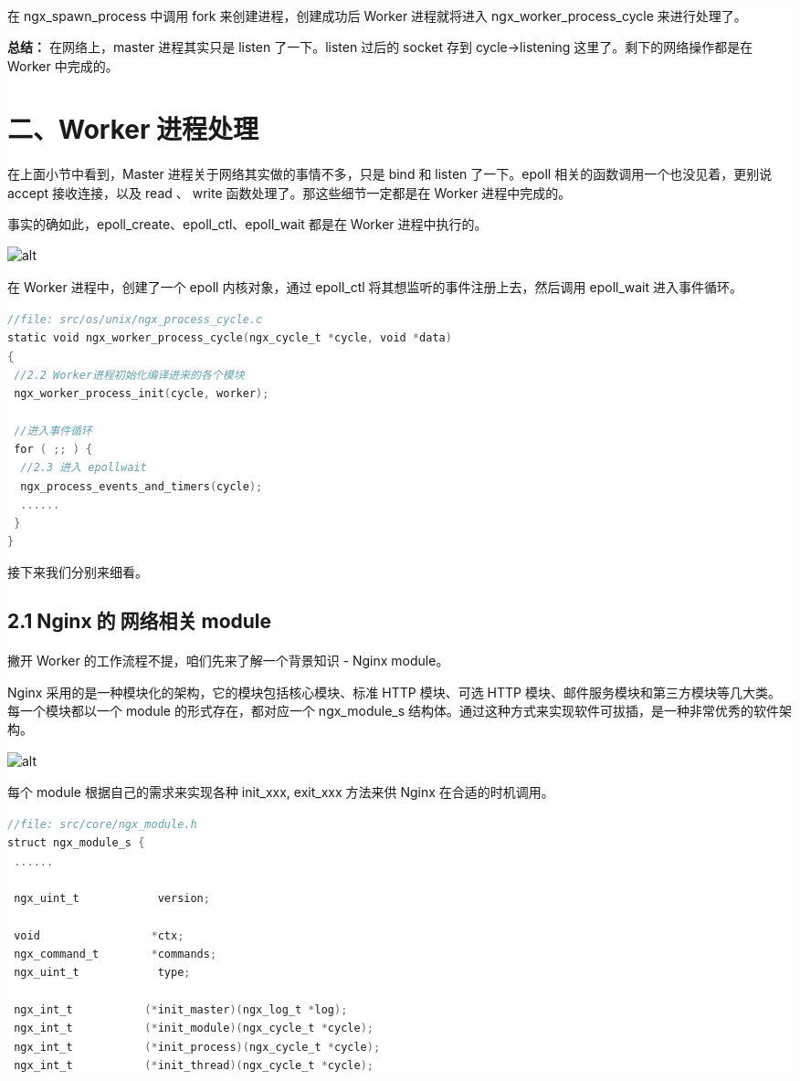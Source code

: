 ```c


```

在 ngx_spawn_process 中调用 fork 来创建进程，创建成功后 Worker 进程就将进入 ngx_worker_process_cycle 来进行处理了。

**总结：** 在网络上，master 进程其实只是 listen 了一下。listen 过后的 socket 存到 cycle->listening 这里了。剩下的网络操作都是在 Worker 中完成的。

# 二、Worker 进程处理

在上面小节中看到，Master 进程关于网络其实做的事情不多，只是 bind 和 listen 了一下。epoll 相关的函数调用一个也没见着，更别说 accept 接收连接，以及 read 、 write 函数处理了。那这些细节一定都是在 Worker 进程中完成的。

事实的确如此，epoll_create、epoll_ctl、epoll_wait 都是在 Worker 进程中执行的。

![alt](https://mmbiz.qpic.cn/mmbiz_png/BBjAFF4hcwpF6MsOEOggicl4DMuMMRw1vcL2AwTHxYD6ZK7uvniaetQIiaicF9dluc6CD2EX3qLoC4EyuObNbzzxicw/640?wx_fmt=png)

在 Worker 进程中，创建了一个 epoll 内核对象，通过 epoll_ctl 将其想监听的事件注册上去，然后调用 epoll_wait 进入事件循环。

```c
//file: src/os/unix/ngx_process_cycle.c
static void ngx_worker_process_cycle(ngx_cycle_t *cycle, void *data)
{
 //2.2 Worker进程初始化编译进来的各个模块
 ngx_worker_process_init(cycle, worker);

 //进入事件循环
 for ( ;; ) {
  //2.3 进入 epollwait
  ngx_process_events_and_timers(cycle);
  ......
 }
}


```

接下来我们分别来细看。

## 2.1 Nginx 的 网络相关 module

撇开 Worker 的工作流程不提，咱们先来了解一个背景知识 - Nginx module。

Nginx 采用的是一种模块化的架构，它的模块包括核心模块、标准 HTTP 模块、可选 HTTP 模块、邮件服务模块和第三方模块等几大类。每一个模块都以一个 module 的形式存在，都对应一个 ngx_module_s 结构体。通过这种方式来实现软件可拔插，是一种非常优秀的软件架构。

![alt](https://mmbiz.qpic.cn/mmbiz_png/BBjAFF4hcwpF6MsOEOggicl4DMuMMRw1vZ8EZRHBzDQuDSVPMlvEjiaT6WuMsYZ7GJ1ttJicEZ2fCeTwvfbzfGWCw/640?wx_fmt=png)

每个 module 根据自己的需求来实现各种 init_xxx, exit_xxx 方法来供 Nginx 在合适的时机调用。

```c
//file: src/core/ngx_module.h
struct ngx_module_s {
 ......

 ngx_uint_t            version;

 void                 *ctx;
 ngx_command_t        *commands;
 ngx_uint_t            type;

 ngx_int_t           (*init_master)(ngx_log_t *log);
 ngx_int_t           (*init_module)(ngx_cycle_t *cycle);
 ngx_int_t           (*init_process)(ngx_cycle_t *cycle);
 ngx_int_t           (*init_thread)(ngx_cycle_t *cycle);
```